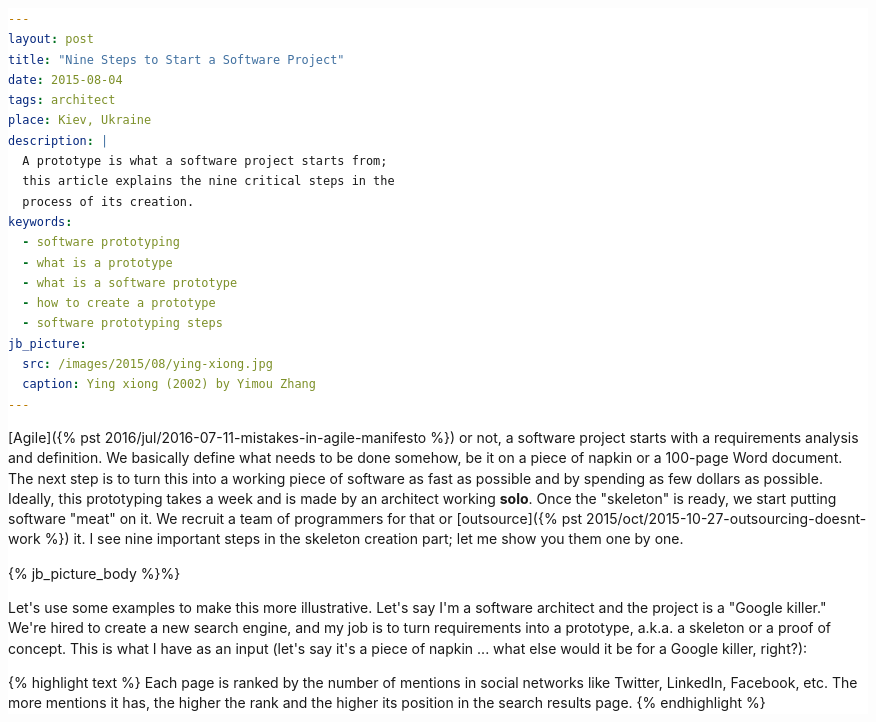```yaml
---
layout: post
title: "Nine Steps to Start a Software Project"
date: 2015-08-04
tags: architect
place: Kiev, Ukraine
description: |
  A prototype is what a software project starts from;
  this article explains the nine critical steps in the
  process of its creation.
keywords:
  - software prototyping
  - what is a prototype
  - what is a software prototype
  - how to create a prototype
  - software prototyping steps
jb_picture:
  src: /images/2015/08/ying-xiong.jpg
  caption: Ying xiong (2002) by Yimou Zhang
---
```


[Agile]({% pst 2016/jul/2016-07-11-mistakes-in-agile-manifesto %})
or not, a software project starts with a requirements analysis
and definition. We basically define what needs to be done somehow, be it on a
piece of napkin or a 100-page Word document. The next step is to
turn this into a working piece of software as fast as possible and by spending as
few dollars as possible. Ideally, this prototyping takes a week
and is made by an architect working **solo**.
Once the "skeleton" is ready, we start putting software "meat" on it.
We recruit a team of programmers for that or
[outsource]({% pst 2015/oct/2015-10-27-outsourcing-doesnt-work %})
it. I see nine important steps
in the skeleton creation part; let me show you them one by one.



{% jb_picture_body %}%}

Let's use some examples to make this more illustrative. Let's say I'm a
software architect and the project is a "Google killer." We're hired to
create a new search engine, and my job is to turn requirements into
a prototype, a.k.a. a skeleton or a proof of concept. This is what I have
as an input (let's say it's a piece of napkin ... what else would it be
for a Google killer, right?):

{% highlight text %}
Each page is ranked by the number of mentions in
social networks like Twitter, LinkedIn, Facebook, etc.
The more mentions it has, the higher the rank and the
higher its position in the search results page.
{% endhighlight %}
